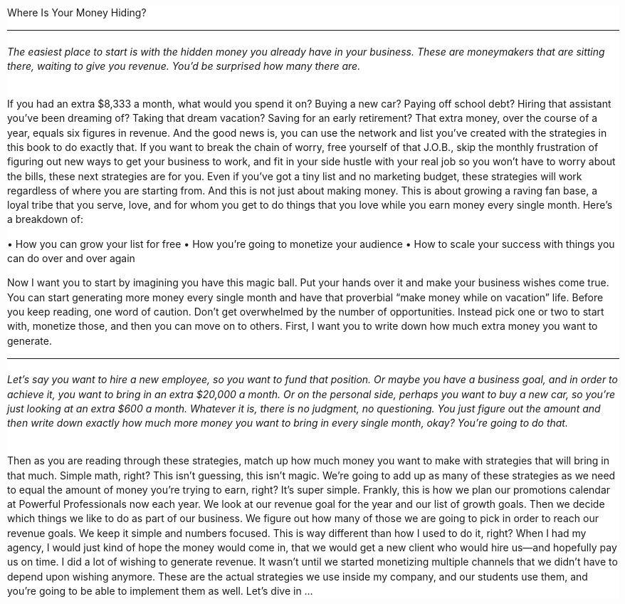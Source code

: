  Where Is Your Money Hiding?


-----

###### The easiest place to start is with the hidden money you already have in your business. These are moneymakers that are sitting there, waiting to give you revenue. You’d be surprised how many there are.
 If you had an extra $8,333 a month, what would you spend it on? Buying a new car? Paying off school debt? Hiring that assistant you’ve been dreaming of? Taking that dream vacation? Saving for an early retirement?
 That extra money, over the course of a year, equals six figures in revenue.
 And the good news is, you can use the network and list you’ve created with the strategies in this book to do exactly that.
 If you want to break the chain of worry, free yourself of that J.O.B., skip the monthly frustration of figuring out new ways to get your business to work, and fit in your side hustle with your real job so you won’t have to worry about the bills, these next strategies are for you.
 Even if you’ve got a tiny list and no marketing budget, these strategies will work regardless of where you are starting from.
 And this is not just about making money. This is about growing a raving fan base, a loyal tribe that you serve, love, and for whom you get to do things that you love while you earn money every single month.
 Here’s a breakdown of:

 • How you can grow your list for free
 • How you’re going to monetize your audience
 • How to scale your success with things you can do over and over again

 Now I want you to start by imagining you have this magic ball. Put your hands over it and make your business wishes come true. You can start generating more money every single month and have that proverbial “make money while on vacation” life.
 Before you keep reading, one word of caution. Don’t get overwhelmed by the number of opportunities. Instead pick one or two to start with, monetize those, and then you can move on to others.
 First, I want you to write down how much extra money you want to generate.


-----

###### Let’s say you want to hire a new employee, so you want to fund that position. Or maybe you have a business goal, and in order to achieve it, you want to bring in an extra $20,000 a month. Or on the personal side, perhaps you want to buy a new car, so you’re just looking at an extra $600 a month. Whatever it is, there is no judgment, no questioning. You just figure out the amount and then write down exactly how much more money you want to bring in every single month, okay? You’re going to do that.
 Then as you are reading through these strategies, match up how much money you want to make with strategies that will bring in that much. Simple math, right? This isn’t guessing, this isn’t magic. We’re going to add up as many of these strategies as we need to equal the amount of money you’re trying to earn, right?
 It’s super simple. Frankly, this is how we plan our promotions calendar at Powerful Professionals now each year.
 We look at our revenue goal for the year and our list of growth goals. Then we decide which things we like to do as part of our business. We figure out how many of those we are going to pick in order to reach our revenue goals. We keep it simple and numbers focused.
 This is way different than how I used to do it, right? When I had my agency, I would just kind of hope the money would come in, that we would get a new client who would hire us—and hopefully pay us on time. I did a lot of wishing to generate revenue. It wasn’t until we started monetizing multiple channels that we didn’t have to depend upon wishing anymore.
 These are the actual strategies we use inside my company, and our students use them, and you’re going to be able to implement them as well.
 Let’s dive in …

